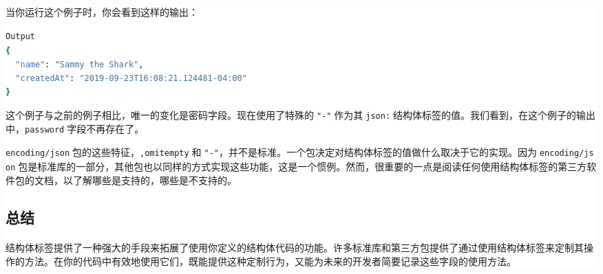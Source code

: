 当你运行这个例子时，你会看到这样的输出：

```bash
Output
{
  "name": "Sammy the Shark",
  "createdAt": "2019-09-23T16:08:21.124481-04:00"
}
```

这个例子与之前的例子相比，唯一的变化是密码字段。现在使用了特殊的 `"-"` 作为其 `json:` 结构体标签的值。我们看到，在这个例子的输出中，`password` 字段不再存在了。

`encoding/json` 包的这些特征，`,omitempty` 和 `"-"`，并不是标准。一个包决定对结构体标签的值做什么取决于它的实现。因为 `encoding/json` 包是标准库的一部分，其他包也以同样的方式实现这些功能，这是一个惯例。然而，很重要的一点是阅读任何使用结构体标签的第三方软件包的文档，以了解哪些是支持的，哪些是不支持的。

## 总结

结构体标签提供了一种强大的手段来拓展了使用你定义的结构体代码的功能。许多标准库和第三方包提供了通过使用结构体标签来定制其操作的方法。在你的代码中有效地使用它们，既能提供这种定制行为，又能为未来的开发者简要记录这些字段的使用方法。